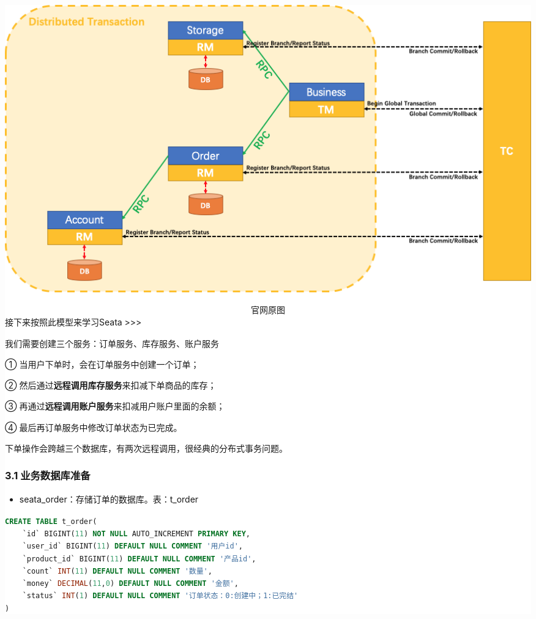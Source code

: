![solution](Seata%E5%AD%A6%E4%B9%A0%E7%AC%94%E8%AE%B0.assets/solution.png)

<center>官网原图</center>
接下来按照此模型来学习Seata >>>

我们需要创建三个服务：订单服务、库存服务、账户服务

① 当用户下单时，会在订单服务中创建一个订单；

② 然后通过**远程调用库存服务**来扣减下单商品的库存；

③ 再通过**远程调用账户服务**来扣减用户账户里面的余额；

④ 最后再订单服务中修改订单状态为已完成。

下单操作会跨越三个数据库，有两次远程调用，很经典的分布式事务问题。

### 3.1 业务数据库准备

- seata_order：存储订单的数据库。表：t_order

```sql
CREATE TABLE t_order(
	`id` BIGINT(11) NOT NULL AUTO_INCREMENT PRIMARY KEY,
	`user_id` BIGINT(11) DEFAULT NULL COMMENT '用户id',
	`product_id` BIGINT(11) DEFAULT NULL COMMENT '产品id',
	`count` INT(11) DEFAULT NULL COMMENT '数量',
	`money` DECIMAL(11,0) DEFAULT NULL COMMENT '金额',
	`status` INT(1) DEFAULT NULL COMMENT '订单状态：0:创建中；1:已完结'
)
```
